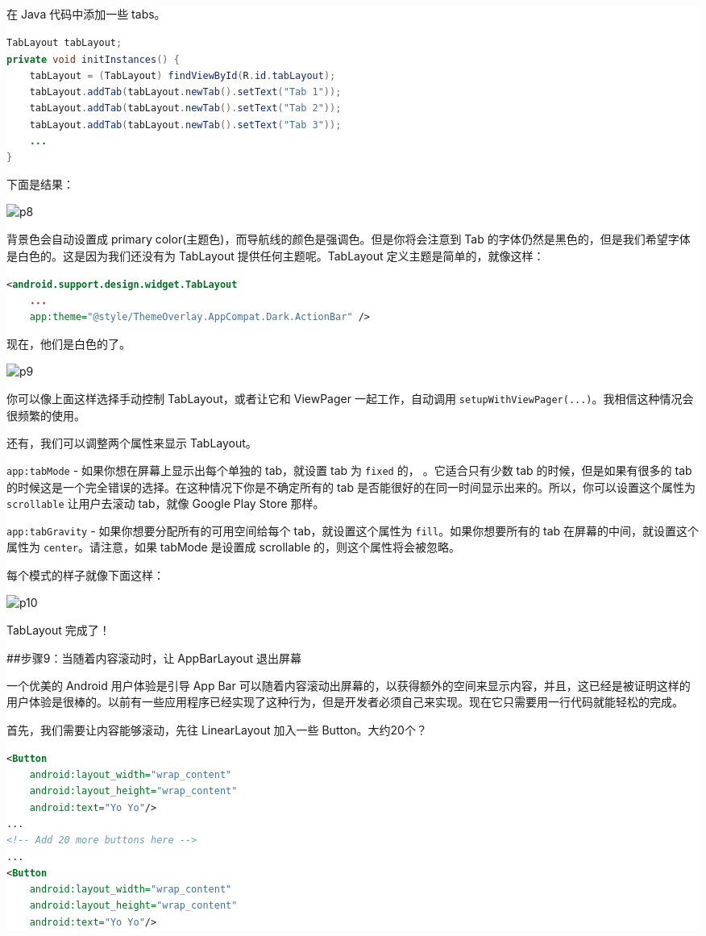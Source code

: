 在 Java 代码中添加一些 tabs。

```Java
TabLayout tabLayout;
private void initInstances() {
    tabLayout = (TabLayout) findViewById(R.id.tabLayout);
    tabLayout.addTab(tabLayout.newTab().setText("Tab 1"));
    tabLayout.addTab(tabLayout.newTab().setText("Tab 2"));
    tabLayout.addTab(tabLayout.newTab().setText("Tab 3"));
    ...
}
```

下面是结果：

![p8](https://raw.githubusercontent.com/MrFuFuFu/Codelab/master/pic/8.jpg)

背景色会自动设置成 primary color(主题色)，而导航线的颜色是强调色。但是你将会注意到 Tab 的字体仍然是黑色的，但是我们希望字体是白色的。这是因为我们还没有为 TabLayout 提供任何主题呢。TabLayout 定义主题是简单的，就像这样：

```XML
<android.support.design.widget.TabLayout
    ...
    app:theme="@style/ThemeOverlay.AppCompat.Dark.ActionBar" />
```

现在，他们是白色的了。

![p9](https://raw.githubusercontent.com/MrFuFuFu/Codelab/master/pic/9.jpg)

你可以像上面这样选择手动控制 TabLayout，或者让它和 ViewPager 一起工作，自动调用 `setupWithViewPager(...)`。我相信这种情况会很频繁的使用。

还有，我们可以调整两个属性来显示 TabLayout。

`app:tabMode` - 如果你想在屏幕上显示出每个单独的 tab，就设置 tab 为 `fixed` 的， 。它适合只有少数 tab 的时候，但是如果有很多的 tab 的时候这是一个完全错误的选择。在这种情况下你是不确定所有的 tab 是否能很好的在同一时间显示出来的。所以，你可以设置这个属性为 `scrollable` 让用户去滚动 tab，就像 Google Play Store 那样。

`app:tabGravity` - 如果你想要分配所有的可用空间给每个 tab，就设置这个属性为 `fill`。如果你想要所有的 tab 在屏幕的中间，就设置这个属性为 `center`。请注意，如果 tabMode 是设置成 scrollable 的，则这个属性将会被忽略。

每个模式的样子就像下面这样：

![p10](https://raw.githubusercontent.com/MrFuFuFu/Codelab/master/pic/10.jpg)

TabLayout 完成了！


##步骤9：当随着内容滚动时，让 AppBarLayout 退出屏幕

一个优美的 Android 用户体验是引导 App Bar 可以随着内容滚动出屏幕的，以获得额外的空间来显示内容，并且，这已经是被证明这样的用户体验是很棒的。以前有一些应用程序已经实现了这种行为，但是开发者必须自己来实现。现在它只需要用一行代码就能轻松的完成。

首先，我们需要让内容能够滚动，先往 LinearLayout 加入一些 Button。大约20个？

```XML
<Button
    android:layout_width="wrap_content"
    android:layout_height="wrap_content"
    android:text="Yo Yo"/>
...
<!-- Add 20 more buttons here -->
...
<Button
    android:layout_width="wrap_content"
    android:layout_height="wrap_content"
    android:text="Yo Yo"/>
```

